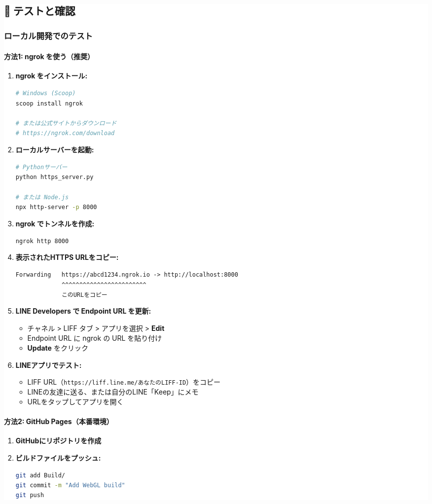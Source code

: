 
## 🧪 テストと確認

### ローカル開発でのテスト

#### 方法1: ngrok を使う（推奨）

1. **ngrok をインストール:**
   ```bash
   # Windows (Scoop)
   scoop install ngrok

   # または公式サイトからダウンロード
   # https://ngrok.com/download
   ```

2. **ローカルサーバーを起動:**
   ```bash
   # Pythonサーバー
   python https_server.py

   # または Node.js
   npx http-server -p 8000
   ```

3. **ngrok でトンネルを作成:**
   ```bash
   ngrok http 8000
   ```

4. **表示されたHTTPS URLをコピー:**
   ```
   Forwarding   https://abcd1234.ngrok.io -> http://localhost:8000
                ^^^^^^^^^^^^^^^^^^^^^^^^
                このURLをコピー
   ```

5. **LINE Developers で Endpoint URL を更新:**
   - チャネル > LIFF タブ > アプリを選択 > **Edit**
   - Endpoint URL に ngrok の URL を貼り付け
   - **Update** をクリック

6. **LINEアプリでテスト:**
   - LIFF URL（`https://liff.line.me/あなたのLIFF-ID`）をコピー
   - LINEの友達に送る、または自分のLINE「Keep」にメモ
   - URLをタップしてアプリを開く

#### 方法2: GitHub Pages（本番環境）

1. **GitHubにリポジトリを作成**

2. **ビルドファイルをプッシュ:**
   ```bash
   git add Build/
   git commit -m "Add WebGL build"
   git push
   ```
